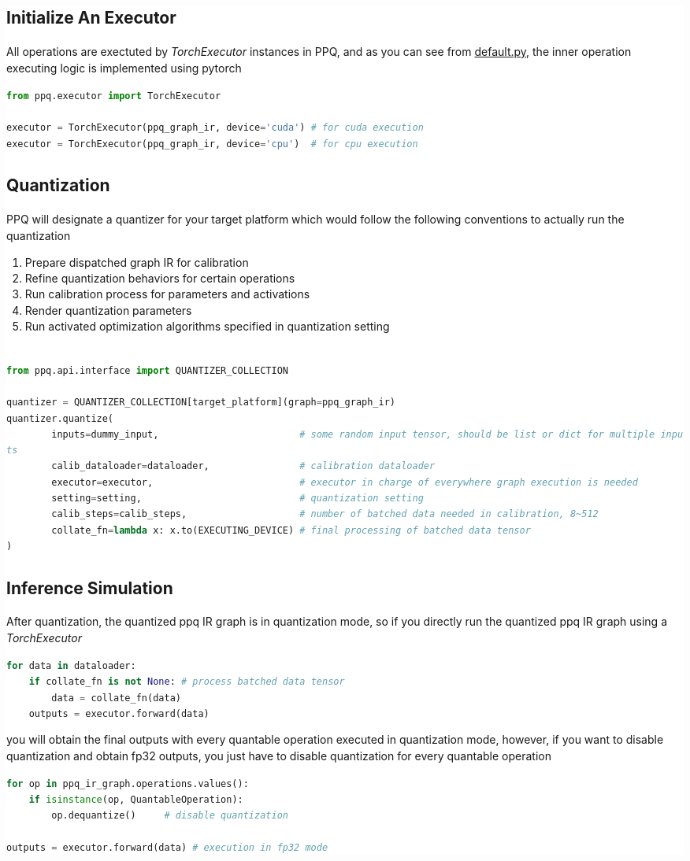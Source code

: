 ## Initialize An Executor
All operations are exectuted by *TorchExecutor* instances in PPQ, and as you can see from
[default.py](../../ppq/executor/torch/default.py), the inner operation executing logic
is implemented using pytorch
```python
from ppq.executor import TorchExecutor

executor = TorchExecutor(ppq_graph_ir, device='cuda') # for cuda execution
executor = TorchExecutor(ppq_graph_ir, device='cpu')  # for cpu execution
```

## Quantization
PPQ will designate a quantizer for your target platform which would follow the following
conventions to actually run the quantization
1. Prepare dispatched graph IR for calibration
2. Refine quantization behaviors for certain operations
3. Run calibration process for parameters and activations
4. Render quantization parameters
5. Run activated optimization algorithms specified in quantization setting

```python

from ppq.api.interface import QUANTIZER_COLLECTION

quantizer = QUANTIZER_COLLECTION[target_platform](graph=ppq_graph_ir)
quantizer.quantize(
        inputs=dummy_input,                         # some random input tensor, should be list or dict for multiple inputs
        calib_dataloader=dataloader,                # calibration dataloader
        executor=executor,                          # executor in charge of everywhere graph execution is needed
        setting=setting,                            # quantization setting
        calib_steps=calib_steps,                    # number of batched data needed in calibration, 8~512
        collate_fn=lambda x: x.to(EXECUTING_DEVICE) # final processing of batched data tensor
)

```

## Inference Simulation
After quantization, the quantized ppq IR graph is in quantization mode, so if you directly run the quantized
ppq IR graph using a *TorchExecutor*
```python
for data in dataloader:
    if collate_fn is not None: # process batched data tensor
        data = collate_fn(data)
    outputs = executor.forward(data)
```
you will obtain the final outputs with every quantable operation executed in quantization mode, however, if
you want to disable quantization and obtain fp32 outputs, you just have to disable quantization for every
quantable operation
```python
for op in ppq_ir_graph.operations.values():
    if isinstance(op, QuantableOperation):
        op.dequantize()     # disable quantization

outputs = executor.forward(data) # execution in fp32 mode
```
